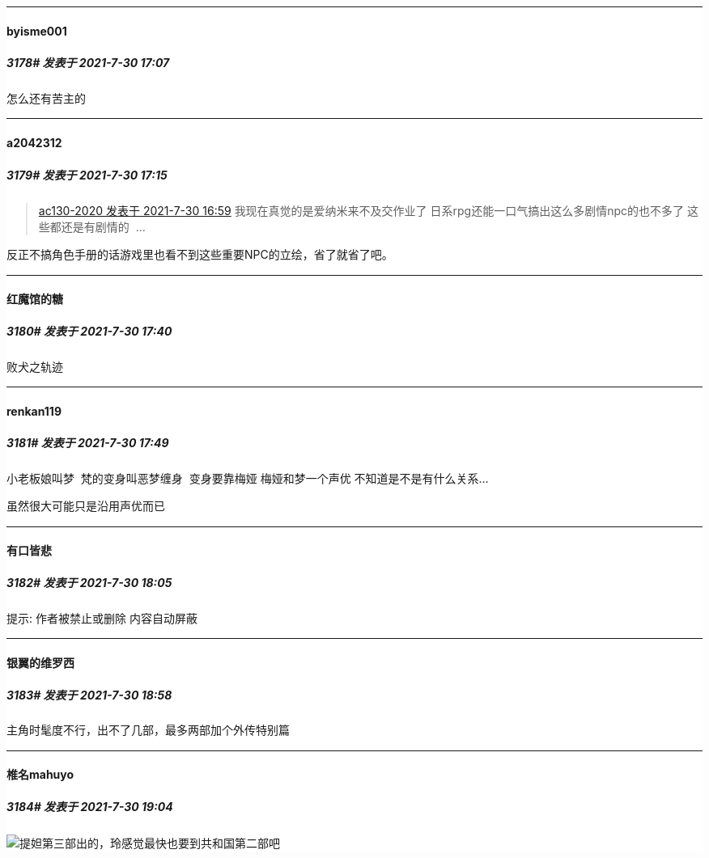 *****

####  byisme001  
##### 3178#       发表于 2021-7-30 17:07

怎么还有苦主的

*****

####  a2042312  
##### 3179#       发表于 2021-7-30 17:15

<blockquote><a href="httphttps://bbs.saraba1st.com/2b/forum.php?mod=redirect&amp;goto=findpost&amp;pid=52167083&amp;ptid=1977906" target="_blank">ac130-2020 发表于 2021-7-30 16:59</a>
我现在真觉的是爱纳米来不及交作业了 日系rpg还能一口气搞出这么多剧情npc的也不多了 这些都还是有剧情的  ...</blockquote>
反正不搞角色手册的话游戏里也看不到这些重要NPC的立绘，省了就省了吧。

*****

####  红魔馆的糖  
##### 3180#       发表于 2021-7-30 17:40

败犬之轨迹



*****

####  renkan119  
##### 3181#       发表于 2021-7-30 17:49

小老板娘叫梦  梵的变身叫恶梦缠身  变身要靠梅娅 梅娅和梦一个声优 不知道是不是有什么关系… 

虽然很大可能只是沿用声优而已

*****

####  有口皆悲  
##### 3182#       发表于 2021-7-30 18:05

提示: 作者被禁止或删除 内容自动屏蔽

*****

####  银翼的维罗西  
##### 3183#       发表于 2021-7-30 18:58

主角时髦度不行，出不了几部，最多两部加个外传特别篇

*****

####  椎名mahuyo  
##### 3184#       发表于 2021-7-30 19:04

<img src="https://static.saraba1st.com/image/smiley/face2017/067.png" referrerpolicy="no-referrer">提妲第三部出的，玲感觉最快也要到共和国第二部吧
